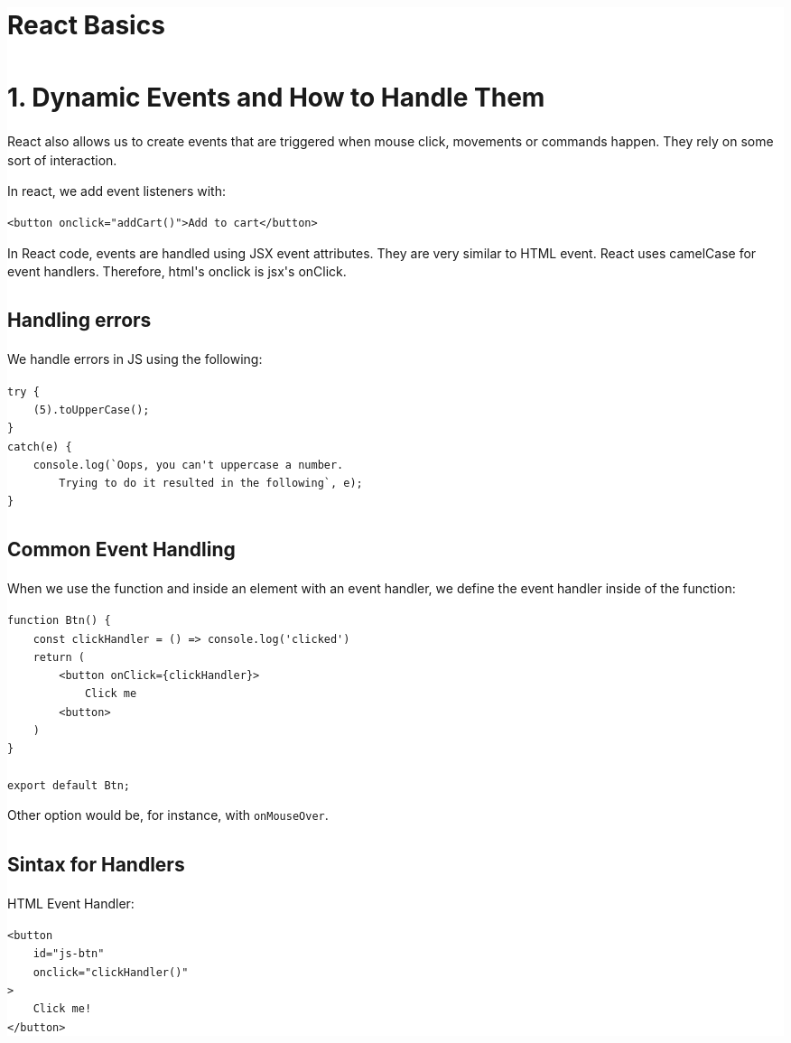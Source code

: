 # React Basics
# 1. Dynamic Events and How to Handle Them
React also allows us to create events that are triggered when mouse click, movements or commands happen.
They rely on some sort of interaction.

In react, we add event listeners with:
```
<button onclick="addCart()">Add to cart</button>
```

In React code, events are handled using JSX event attributes. They are very similar to HTML event.
React uses camelCase for event handlers. Therefore, html's onclick is jsx's onClick.

## Handling errors
We handle errors in JS using the following:
```
try {
    (5).toUpperCase();
} 
catch(e) {
    console.log(`Oops, you can't uppercase a number. 
        Trying to do it resulted in the following`, e);
}
```

## Common Event Handling
When we use the function and inside an element with an event handler, we define the event handler inside of the function:
```
function Btn() {
    const clickHandler = () => console.log('clicked')
    return (
        <button onClick={clickHandler}>
            Click me
        <button>
    )
}

export default Btn;
```

Other option would be, for instance, with `onMouseOver`.

## Sintax for Handlers
HTML Event Handler:
```
<button
    id="js-btn"
    onclick="clickHandler()"
>
    Click me!
</button>
```
